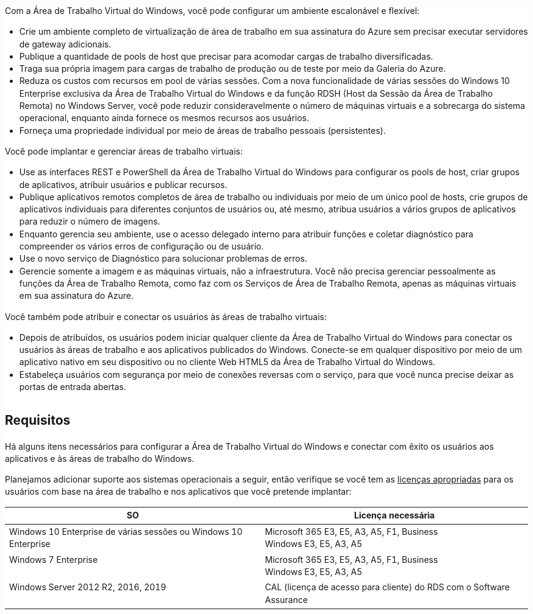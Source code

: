 Com a Área de Trabalho Virtual do Windows, você pode configurar um ambiente escalonável e flexível:

* Crie um ambiente completo de virtualização de área de trabalho em sua assinatura do Azure sem precisar executar servidores de gateway adicionais.
* Publique a quantidade de pools de host que precisar para acomodar cargas de trabalho diversificadas.
* Traga sua própria imagem para cargas de trabalho de produção ou de teste por meio da Galeria do Azure.
* Reduza os custos com recursos em pool de várias sessões. Com a nova funcionalidade de várias sessões do Windows 10 Enterprise exclusiva da Área de Trabalho Virtual do Windows e da função RDSH (Host da Sessão da Área de Trabalho Remota) no Windows Server, você pode reduzir consideravelmente o número de máquinas virtuais e a sobrecarga do sistema operacional, enquanto ainda fornece os mesmos recursos aos usuários.
* Forneça uma propriedade individual por meio de áreas de trabalho pessoais (persistentes).

Você pode implantar e gerenciar áreas de trabalho virtuais:

* Use as interfaces REST e PowerShell da Área de Trabalho Virtual do Windows para configurar os pools de host, criar grupos de aplicativos, atribuir usuários e publicar recursos.
* Publique aplicativos remotos completos de área de trabalho ou individuais por meio de um único pool de hosts, crie grupos de aplicativos individuais para diferentes conjuntos de usuários ou, até mesmo, atribua usuários a vários grupos de aplicativos para reduzir o número de imagens.
* Enquanto gerencia seu ambiente, use o acesso delegado interno para atribuir funções e coletar diagnóstico para compreender os vários erros de configuração ou de usuário.
* Use o novo serviço de Diagnóstico para solucionar problemas de erros.
* Gerencie somente a imagem e as máquinas virtuais, não a infraestrutura. Você não precisa gerenciar pessoalmente as funções da Área de Trabalho Remota, como faz com os Serviços de Área de Trabalho Remota, apenas as máquinas virtuais em sua assinatura do Azure.

Você também pode atribuir e conectar os usuários às áreas de trabalho virtuais:

* Depois de atribuídos, os usuários podem iniciar qualquer cliente da Área de Trabalho Virtual do Windows para conectar os usuários às áreas de trabalho e aos aplicativos publicados do Windows. Conecte-se em qualquer dispositivo por meio de um aplicativo nativo em seu dispositivo ou no cliente Web HTML5 da Área de Trabalho Virtual do Windows.
* Estabeleça usuários com segurança por meio de conexões reversas com o serviço, para que você nunca precise deixar as portas de entrada abertas.

## <a name="requirements"></a>Requisitos

Há alguns itens necessários para configurar a Área de Trabalho Virtual do Windows e conectar com êxito os usuários aos aplicativos e às áreas de trabalho do Windows.

Planejamos adicionar suporte aos sistemas operacionais a seguir, então verifique se você tem as [licenças apropriadas](https://azure.microsoft.com/pricing/details/virtual-desktop/) para os usuários com base na área de trabalho e nos aplicativos que você pretende implantar:

|SO|Licença necessária|
|---|---|
|Windows 10 Enterprise de várias sessões ou Windows 10 Enterprise|Microsoft 365 E3, E5, A3, A5, F1, Business<br>Windows E3, E5, A3, A5|
|Windows 7 Enterprise |Microsoft 365 E3, E5, A3, A5, F1, Business<br>Windows E3, E5, A3, A5|
|Windows Server 2012 R2, 2016, 2019|CAL (licença de acesso para cliente) do RDS com o Software Assurance|
